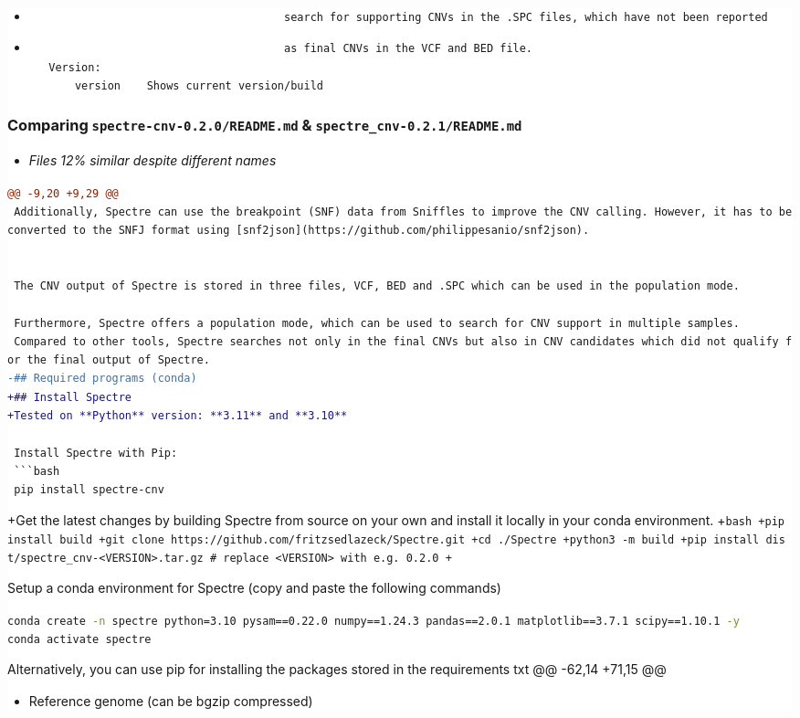 +                                            search for supporting CNVs in the .SPC files, which have not been reported
+                                            as final CNVs in the VCF and BED file.
         Version:
             version    Shows current version/build
 ```
```

### Comparing `spectre-cnv-0.2.0/README.md` & `spectre_cnv-0.2.1/README.md`

 * *Files 12% similar despite different names*

```diff
@@ -9,20 +9,29 @@
 Additionally, Spectre can use the breakpoint (SNF) data from Sniffles to improve the CNV calling. However, it has to be converted to the SNFJ format using [snf2json](https://github.com/philippesanio/snf2json).
 
 
 The CNV output of Spectre is stored in three files, VCF, BED and .SPC which can be used in the population mode.
 
 Furthermore, Spectre offers a population mode, which can be used to search for CNV support in multiple samples. 
 Compared to other tools, Spectre searches not only in the final CNVs but also in CNV candidates which did not qualify for the final output of Spectre.
-## Required programs (conda)
+## Install Spectre
+Tested on **Python** version: **3.11** and **3.10**
 
 Install Spectre with Pip:
 ```bash
 pip install spectre-cnv
 ```
+Get the latest changes by building Spectre from source on your own and install it locally in your conda environment.
+```bash
+pip install build
+git clone https://github.com/fritzsedlazeck/Spectre.git
+cd ./Spectre
+python3 -m build
+pip install dist/spectre_cnv-<VERSION>.tar.gz # replace <VERSION> with e.g. 0.2.0
+```
 
 Setup a conda environment for Spectre (copy and paste the following commands)
 ```bash
 conda create -n spectre python=3.10 pysam==0.22.0 numpy==1.24.3 pandas==2.0.1 matplotlib==3.7.1 scipy==1.10.1 -y
 conda activate spectre
 ```
 Alternatively, you can use pip for installing the packages stored in the requirements txt
@@ -62,14 +71,15 @@
 - Reference genome (can be bgzip compressed)
 